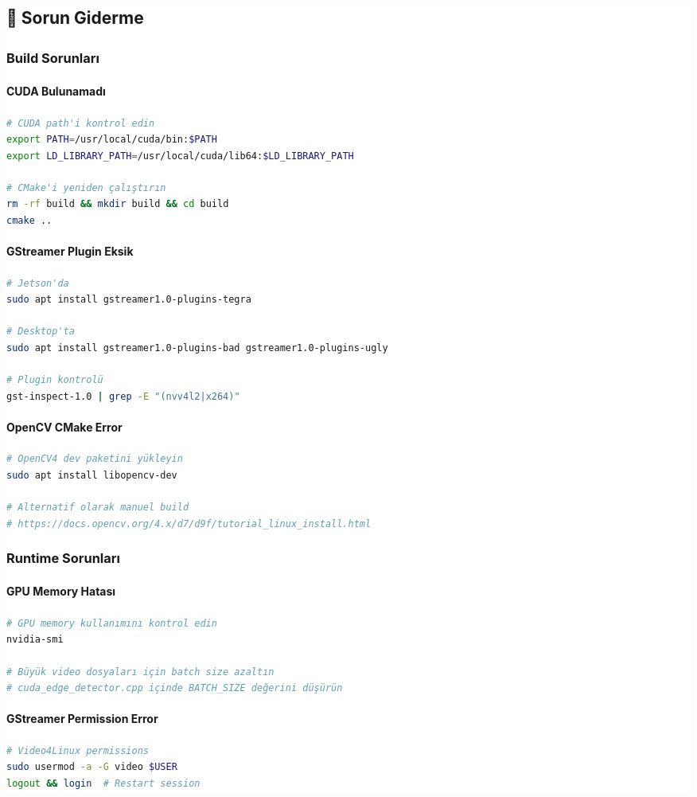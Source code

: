 ## 🐛 Sorun Giderme

### Build Sorunları

#### CUDA Bulunamadı
```bash
# CUDA path'i kontrol edin
export PATH=/usr/local/cuda/bin:$PATH
export LD_LIBRARY_PATH=/usr/local/cuda/lib64:$LD_LIBRARY_PATH

# CMake'i yeniden çalıştırın
rm -rf build && mkdir build && cd build
cmake ..
```

#### GStreamer Plugin Eksik
```bash
# Jetson'da
sudo apt install gstreamer1.0-plugins-tegra

# Desktop'ta
sudo apt install gstreamer1.0-plugins-bad gstreamer1.0-plugins-ugly

# Plugin kontrolü
gst-inspect-1.0 | grep -E "(nvv4l2|x264)"
```

#### OpenCV CMake Error
```bash
# OpenCV4 dev paketini yükleyin
sudo apt install libopencv-dev

# Alternatif olarak manuel build
# https://docs.opencv.org/4.x/d7/d9f/tutorial_linux_install.html
```

### Runtime Sorunları

#### GPU Memory Hatası
```bash
# GPU memory kullanımını kontrol edin
nvidia-smi

# Büyük video dosyaları için batch size azaltın
# cuda_edge_detector.cpp içinde BATCH_SIZE değerini düşürün
```

#### GStreamer Permission Error
```bash
# Video4Linux permissions
sudo usermod -a -G video $USER
logout && login  # Restart session
```
